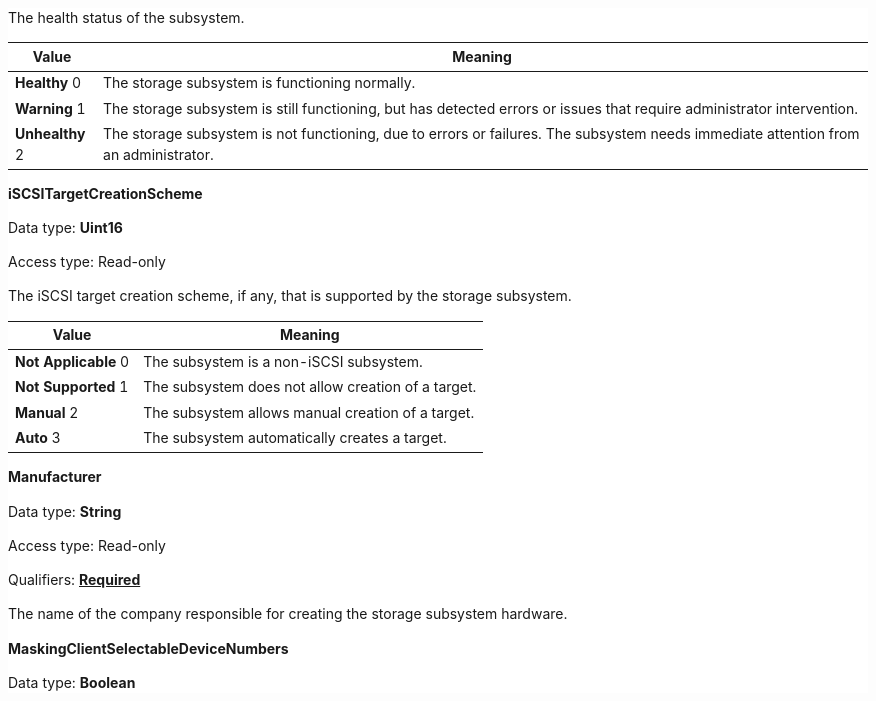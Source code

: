 
The health status of the subsystem.



| Value                                                                                                                                                                                                                                    | Meaning                                                                                                                                        |
|------------------------------------------------------------------------------------------------------------------------------------------------------------------------------------------------------------------------------------------|------------------------------------------------------------------------------------------------------------------------------------------------|
|  **Healthy** 0               | The storage subsystem is functioning normally.                                                                                      |
|  **Warning** 1               | The storage subsystem is still functioning, but has detected errors or issues that require administrator intervention.              |
|  **Unhealthy**  2   | The storage subsystem is not functioning, due to errors or failures. The subsystem needs immediate attention from an administrator. |



 

 

**iSCSITargetCreationScheme**
   

Data type: **Uint16**
 

Access type: Read-only
 

The iSCSI target creation scheme, if any, that is supported by the storage subsystem.



| Value                                                                                                                                                                                                                                                   | Meaning                                                       |
|---------------------------------------------------------------------------------------------------------------------------------------------------------------------------------------------------------------------------------------------------------|---------------------------------------------------------------|
|  **Not Applicable** 0  | The subsystem is a non-iSCSI subsystem.            |
|  **Not Supported** 1      | The subsystem does not allow creation of a target. |
|  **Manual** 2                                  | The subsystem allows manual creation of a target.  |
|  **Auto** 3                                          | The subsystem automatically creates a target.      |



 

 

**Manufacturer**
   

Data type: **String**
 

Access type: Read-only
 

Qualifiers: [**Required**](/windows/win32/wmisdk/standard-qualifiers)
 

The name of the company responsible for creating the storage subsystem hardware.

 

**MaskingClientSelectableDeviceNumbers**
   

Data type: **Boolean**
 
